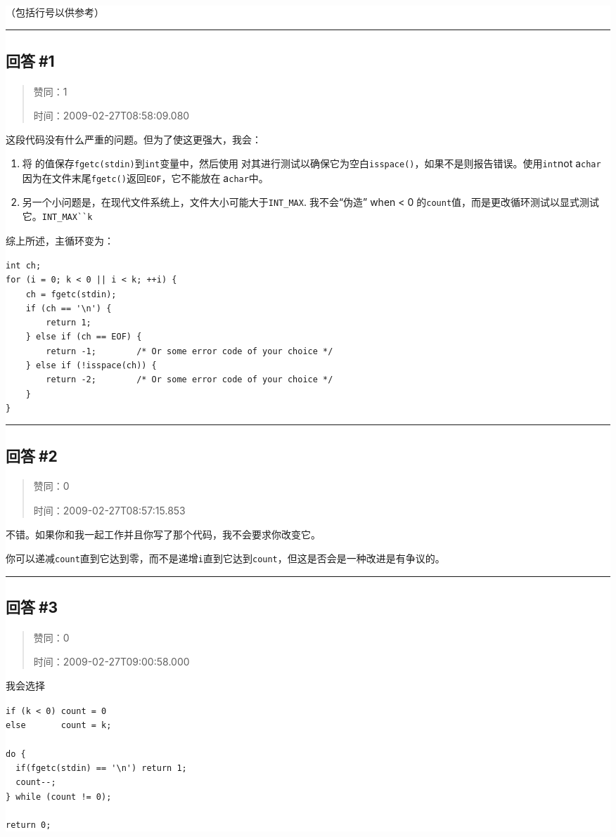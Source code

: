 （包括行号以供参考）

* * *

## 回答 #1

> 赞同：1
> 
> 时间：2009-02-27T08:58:09.080

这段代码没有什么严重的问题。但为了使这更强大，我会：

1.  将 的值保存`fgetc(stdin)`到`int`变量中，然后使用 对其进行测试以确保它为空白`isspace()`，如果不是则报告错误。使用`int`not a`char`因为在文件末尾`fgetc()`返回`EOF`，它不能放在 a`char`中。

2.  另一个小问题是，在现代文件系统上，文件大小可能大于`INT_MAX`. 我不会“伪造” when < 0 的`count`值，而是更改循环测试以显式测试它。`INT_MAX``k`

综上所述，主循环变为：

```
int ch;
for (i = 0; k < 0 || i < k; ++i) {
    ch = fgetc(stdin);
    if (ch == '\n') {
        return 1;
    } else if (ch == EOF) {
        return -1;        /* Or some error code of your choice */
    } else if (!isspace(ch)) {
        return -2;        /* Or some error code of your choice */
    }
} 
```

* * *

## 回答 #2

> 赞同：0
> 
> 时间：2009-02-27T08:57:15.853

不错。如果你和我一起工作并且你写了那个代码，我不会要求你改变它。

你可以递减`count`直到它达到零，而不是递增`i`直到它达到`count`，但这是否会是一种改进是有争议的。

* * *

## 回答 #3

> 赞同：0
> 
> 时间：2009-02-27T09:00:58.000

我会选择

```
if (k < 0) count = 0
else       count = k;

do {
  if(fgetc(stdin) == '\n') return 1;
  count--;
} while (count != 0);

return 0; 
```
